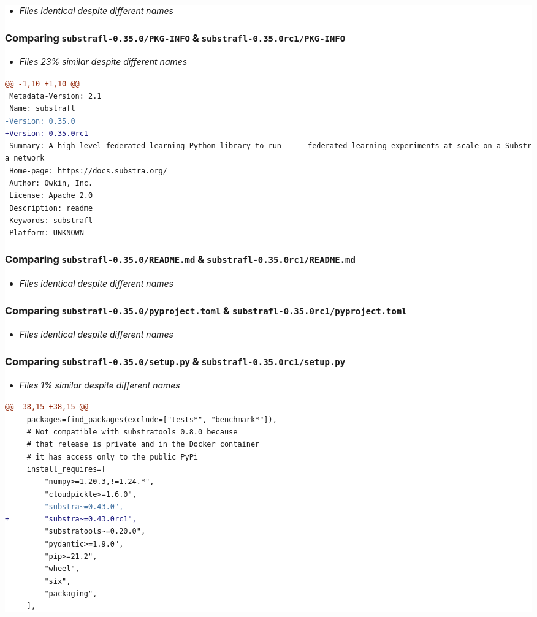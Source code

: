  * *Files identical despite different names*

### Comparing `substrafl-0.35.0/PKG-INFO` & `substrafl-0.35.0rc1/PKG-INFO`

 * *Files 23% similar despite different names*

```diff
@@ -1,10 +1,10 @@
 Metadata-Version: 2.1
 Name: substrafl
-Version: 0.35.0
+Version: 0.35.0rc1
 Summary: A high-level federated learning Python library to run      federated learning experiments at scale on a Substra network
 Home-page: https://docs.substra.org/
 Author: Owkin, Inc.
 License: Apache 2.0
 Description: readme
 Keywords: substrafl
 Platform: UNKNOWN
```

### Comparing `substrafl-0.35.0/README.md` & `substrafl-0.35.0rc1/README.md`

 * *Files identical despite different names*

### Comparing `substrafl-0.35.0/pyproject.toml` & `substrafl-0.35.0rc1/pyproject.toml`

 * *Files identical despite different names*

### Comparing `substrafl-0.35.0/setup.py` & `substrafl-0.35.0rc1/setup.py`

 * *Files 1% similar despite different names*

```diff
@@ -38,15 +38,15 @@
     packages=find_packages(exclude=["tests*", "benchmark*"]),
     # Not compatible with substratools 0.8.0 because
     # that release is private and in the Docker container
     # it has access only to the public PyPi
     install_requires=[
         "numpy>=1.20.3,!=1.24.*",
         "cloudpickle>=1.6.0",
-        "substra~=0.43.0",
+        "substra~=0.43.0rc1",
         "substratools~=0.20.0",
         "pydantic>=1.9.0",
         "pip>=21.2",
         "wheel",
         "six",
         "packaging",
     ],
```
